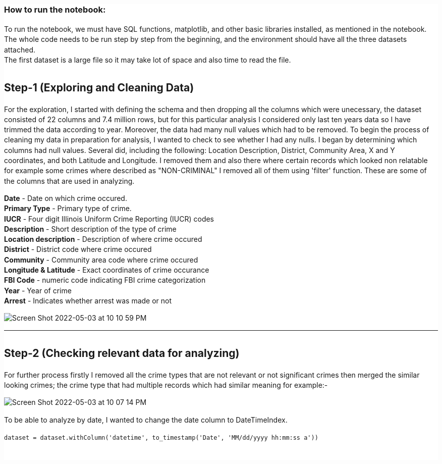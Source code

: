 ### How to run the notebook:
To run the notebook, we must have SQL functions, matplotlib, and other basic libraries installed, as mentioned in the notebook. The whole code needs to be run step by step from the beginning, and the environment should have all the three datasets attached. <br>
The first dataset is a large file so it may take lot of space and also time to read the file. 

## Step-1 (Exploring and Cleaning Data) 
For the exploration, I started with defining the schema and then dropping all the columns which were unecessary, the dataset consisted of 22 columns and 7.4 million rows, but for this particular analysis I considered only last ten years data so I have trimmed the data according to year. Moreover, the data had many null values which had to be removed. To begin the process of cleaning my data in preparation for analysis, I wanted to check to see whether I had any nulls. I began by determining which columns had null values. Several did, including the following: Location Description, District, Community Area, X and Y coordinates, and both Latitude and Longitude. I removed them and also there where certain records which looked non relatable for example some crimes where described as "NON-CRIMINAL" I removed all of them using 'filter' function. These are some of the columns that are used in analyzing. <br>

<b>Date</b>           -      Date on which crime occured. <br>
<b>Primary Type</b>   -      Primary type of crime. <br>
<b>IUCR</b>           -      Four digit Illinois Uniform Crime Reporting (IUCR) codes <br>
<b>Description</b>    -      Short description of the type of crime <br>
<b>Location description</b> - Description of where crime occured<br>
<b>District</b>       -     District code where crime occured <br>
<b>Community</b>      -     Community area code where crime occured <br>
<b>Longitude & Latitude</b>     -     Exact coordinates of crime occurance<br>
<b>FBI Code</b>      -    numeric code indicating FBI crime categorization<br>
<b>Year</b>          -    Year of crime <br>
<b>Arrest</b>         -     Indicates whether arrest was made or not<br>

<img width="1060" alt="Screen Shot 2022-05-03 at 10 10 59 PM" src="https://user-images.githubusercontent.com/89949851/166614641-160a6352-bfaf-44ae-8ed3-86bd070c8cec.png">



---

## Step-2 (Checking relevant data for analyzing)
For further process firstly I removed all the crime types that are not relevant or not significant crimes then merged the similar looking crimes; the  crime type that had multiple records which had similar meaning for example:-

<img width="1078" alt="Screen Shot 2022-05-03 at 10 07 14 PM" src="https://user-images.githubusercontent.com/89949851/166614510-816cf6a9-8ae2-48f0-ae93-beef13c7e327.png">

<br>

To be able to analyze by date, I wanted to change the date column to DateTimeIndex. 

```
dataset = dataset.withColumn('datetime', to_timestamp('Date', 'MM/dd/yyyy hh:mm:ss a'))
```

<br>
